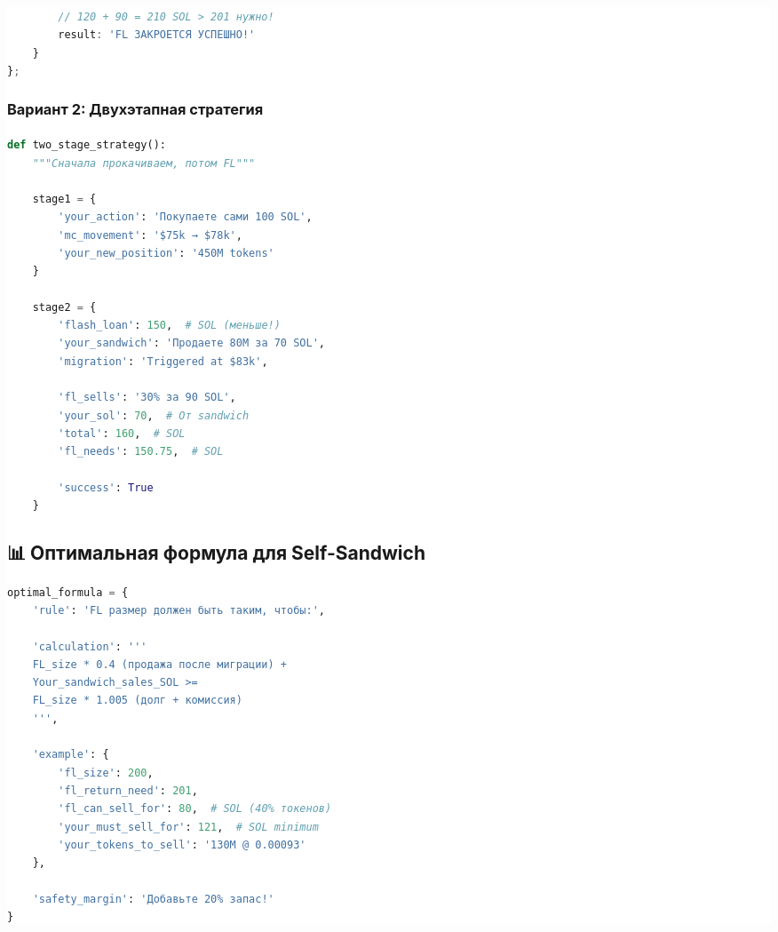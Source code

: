 ```javascript
        // 120 + 90 = 210 SOL > 201 нужно!
        result: 'FL ЗАКРОЕТСЯ УСПЕШНО!'
    }
};
```

### Вариант 2: Двухэтапная стратегия

```python
def two_stage_strategy():
    """Сначала прокачиваем, потом FL"""
    
    stage1 = {
        'your_action': 'Покупаете сами 100 SOL',
        'mc_movement': '$75k → $78k',
        'your_new_position': '450M tokens'
    }
    
    stage2 = {
        'flash_loan': 150,  # SOL (меньше!)
        'your_sandwich': 'Продаете 80M за 70 SOL',
        'migration': 'Triggered at $83k',
        
        'fl_sells': '30% за 90 SOL',
        'your_sol': 70,  # От sandwich
        'total': 160,  # SOL
        'fl_needs': 150.75,  # SOL
        
        'success': True
    }
```

## 📊 Оптимальная формула для Self-Sandwich

```python
optimal_formula = {
    'rule': 'FL размер должен быть таким, чтобы:',
    
    'calculation': '''
    FL_size * 0.4 (продажа после миграции) +
    Your_sandwich_sales_SOL >= 
    FL_size * 1.005 (долг + комиссия)
    ''',
    
    'example': {
        'fl_size': 200,
        'fl_return_need': 201,
        'fl_can_sell_for': 80,  # SOL (40% токенов)
        'your_must_sell_for': 121,  # SOL minimum
        'your_tokens_to_sell': '130M @ 0.00093'
    },
    
    'safety_margin': 'Добавьте 20% запас!'
}
```
